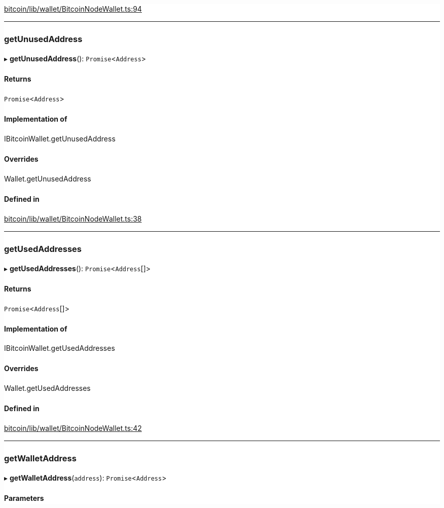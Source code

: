 [bitcoin/lib/wallet/BitcoinNodeWallet.ts:94](https://github.com/liquality/chainabstractionlayer/blob/9cc13847/packages/bitcoin/lib/wallet/BitcoinNodeWallet.ts#L94)

___

### getUnusedAddress

▸ **getUnusedAddress**(): `Promise`<`Address`\>

#### Returns

`Promise`<`Address`\>

#### Implementation of

IBitcoinWallet.getUnusedAddress

#### Overrides

Wallet.getUnusedAddress

#### Defined in

[bitcoin/lib/wallet/BitcoinNodeWallet.ts:38](https://github.com/liquality/chainabstractionlayer/blob/9cc13847/packages/bitcoin/lib/wallet/BitcoinNodeWallet.ts#L38)

___

### getUsedAddresses

▸ **getUsedAddresses**(): `Promise`<`Address`[]\>

#### Returns

`Promise`<`Address`[]\>

#### Implementation of

IBitcoinWallet.getUsedAddresses

#### Overrides

Wallet.getUsedAddresses

#### Defined in

[bitcoin/lib/wallet/BitcoinNodeWallet.ts:42](https://github.com/liquality/chainabstractionlayer/blob/9cc13847/packages/bitcoin/lib/wallet/BitcoinNodeWallet.ts#L42)

___

### getWalletAddress

▸ **getWalletAddress**(`address`): `Promise`<`Address`\>

#### Parameters

